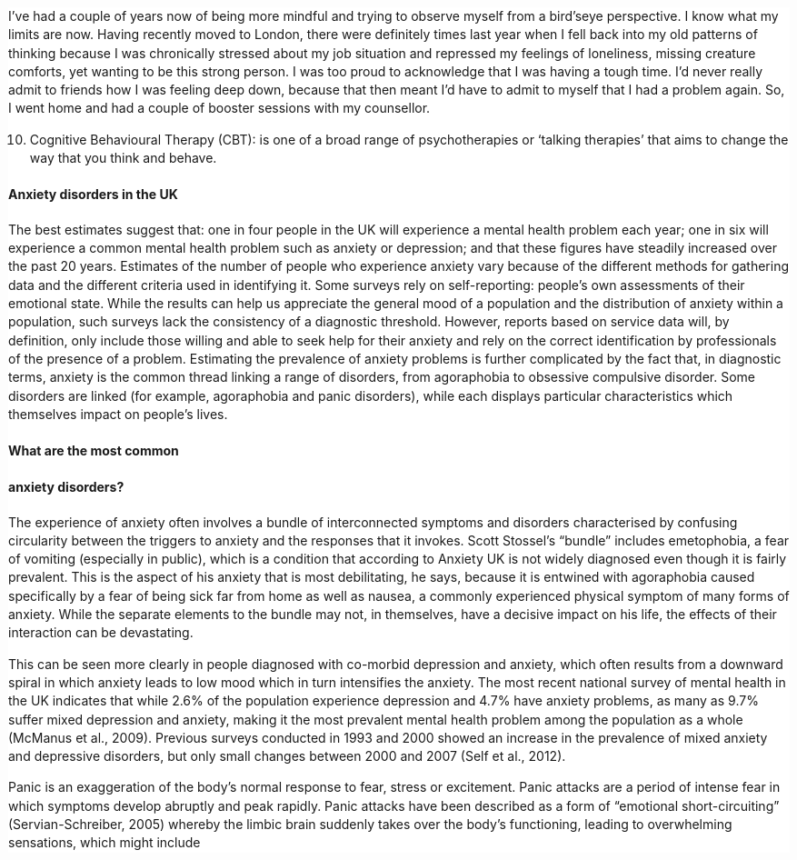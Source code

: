 I’ve had a couple of years now of being more mindful and trying to observe myself from a bird’seye perspective. I know what my limits are now. Having recently moved to London, there were definitely times last year when I fell back into my old patterns of thinking because I was chronically stressed about my job situation and repressed my feelings of loneliness, missing creature comforts, yet wanting to be this strong person. I was too proud to acknowledge that I was having a tough time. I’d never really admit to friends how I was feeling deep down, because that then meant I’d have to admit to myself that I had a problem again. So, I went home and had a couple of booster sessions with my counsellor. 

10. Cognitive Behavioural Therapy (CBT): is one of a broad range of psychotherapies or ‘talking therapies’ that aims to change the way that you think and behave. 


#### Anxiety disorders in the UK 

The best estimates suggest that: one in four people in the UK will experience a mental health problem each year; one in six will experience a common mental health problem such as anxiety or depression; and that these figures have steadily increased over the past 20 years. Estimates of the number of people who experience anxiety vary because of the different methods for gathering data and the different criteria used in identifying it. Some surveys rely on self-reporting: people’s own assessments of their emotional state. While the results can help us appreciate the general mood of a population and the distribution of anxiety within a population, such surveys lack the consistency of a diagnostic threshold. However, reports based on service data will, by definition, only include those willing and able to seek help for their anxiety and rely on the correct identification by professionals of the presence of a problem. Estimating the prevalence of anxiety problems is further complicated by the fact that, in diagnostic terms, anxiety is the common thread linking a range of disorders, from agoraphobia to obsessive compulsive disorder. Some disorders are linked (for example, agoraphobia and panic disorders), while each displays particular characteristics which themselves impact on people’s lives. 

#### What are the most common 

#### anxiety disorders? 

 The experience of anxiety often involves a bundle of interconnected symptoms and disorders characterised by confusing circularity between the triggers to anxiety and the responses that it invokes. Scott Stossel’s “bundle” includes emetophobia, a fear of vomiting (especially in public), which is a condition that according to Anxiety UK is not widely diagnosed even though it is fairly prevalent. This is the aspect of his anxiety that is most debilitating, he says, because it is entwined with agoraphobia caused specifically by a fear of being sick far from home as well as nausea, a commonly experienced physical symptom of many forms of anxiety. While the separate elements to the bundle may not, in themselves, have a decisive impact on his life, the effects of their interaction can be devastating. 

 This can be seen more clearly in people diagnosed with co-morbid depression and anxiety, which often results from a downward spiral in which anxiety leads to low mood which in turn intensifies the anxiety. The most recent national survey of mental health in the UK indicates that while 2.6% of the population experience depression and 4.7% have anxiety problems, as many as 9.7% suffer mixed depression and anxiety, making it the most prevalent mental health problem among the population as a whole (McManus et al., 2009). Previous surveys conducted in 1993 and 2000 showed an increase in the prevalence of mixed anxiety and depressive disorders, but only small changes between 2000 and 2007 (Self et al., 2012). 

 Panic is an exaggeration of the body’s normal response to fear, stress or excitement. Panic attacks are a period of intense fear in which symptoms develop abruptly and peak rapidly. Panic attacks have been described as a form of “emotional short-circuiting” (Servian-Schreiber, 2005) whereby the limbic brain suddenly takes over the body’s functioning, leading to overwhelming sensations, which might include 
